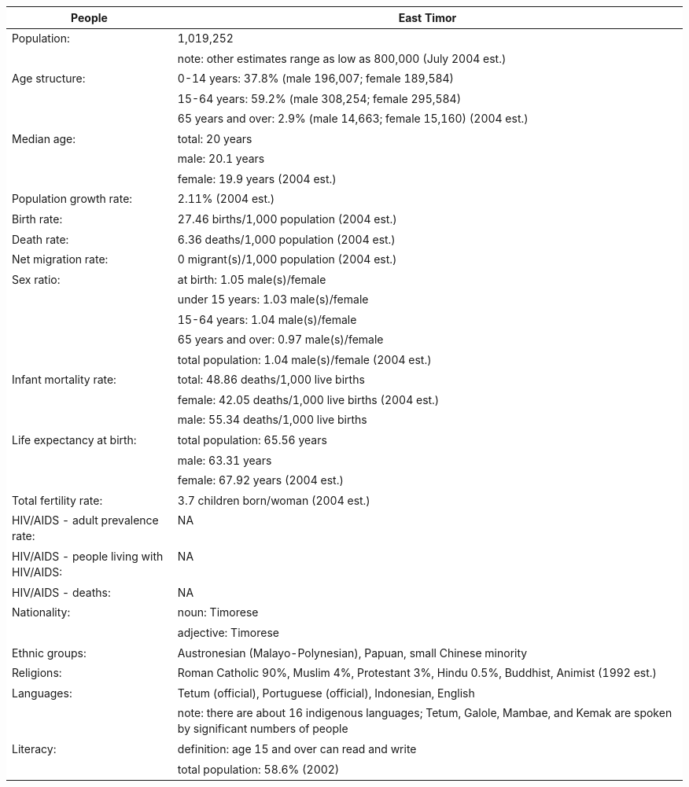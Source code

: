 | People | East Timor |
| --- | --- |
| Population: | 1,019,252 |
| | note: other estimates range as low as 800,000 (July 2004 est.) |
| Age structure: | 0-14 years: 37.8% (male 196,007; female 189,584) |
| | 15-64 years: 59.2% (male 308,254; female 295,584) |
| | 65 years and over: 2.9% (male 14,663; female 15,160) (2004 est.) |
| Median age: | total: 20 years |
| | male: 20.1 years |
| | female: 19.9 years (2004 est.) |
| Population growth rate: | 2.11% (2004 est.) |
| Birth rate: | 27.46 births/1,000 population (2004 est.) |
| Death rate: | 6.36 deaths/1,000 population (2004 est.) |
| Net migration rate: | 0 migrant(s)/1,000 population (2004 est.) |
| Sex ratio: | at birth: 1.05 male(s)/female |
| | under 15 years: 1.03 male(s)/female |
| | 15-64 years: 1.04 male(s)/female |
| | 65 years and over: 0.97 male(s)/female |
| | total population: 1.04 male(s)/female (2004 est.) |
| Infant mortality rate: | total: 48.86 deaths/1,000 live births |
| | female: 42.05 deaths/1,000 live births (2004 est.) |
| | male: 55.34 deaths/1,000 live births |
| Life expectancy at birth: | total population: 65.56 years |
| | male: 63.31 years |
| | female: 67.92 years (2004 est.) |
| Total fertility rate: | 3.7 children born/woman (2004 est.) |
| HIV/AIDS - adult prevalence rate: | NA |
| HIV/AIDS - people living with HIV/AIDS: | NA |
| HIV/AIDS - deaths: | NA |
| Nationality: | noun: Timorese |
| | adjective: Timorese |
| Ethnic groups: | Austronesian (Malayo-Polynesian), Papuan, small Chinese minority |
| Religions: | Roman Catholic 90%, Muslim 4%, Protestant 3%, Hindu 0.5%, Buddhist, Animist (1992 est.) |
| Languages: | Tetum (official), Portuguese (official), Indonesian, English |
| | note: there are about 16 indigenous languages; Tetum, Galole, Mambae, and Kemak are spoken by significant numbers of people |
| Literacy: | definition: age 15 and over can read and write |
| | total population: 58.6% (2002) |
